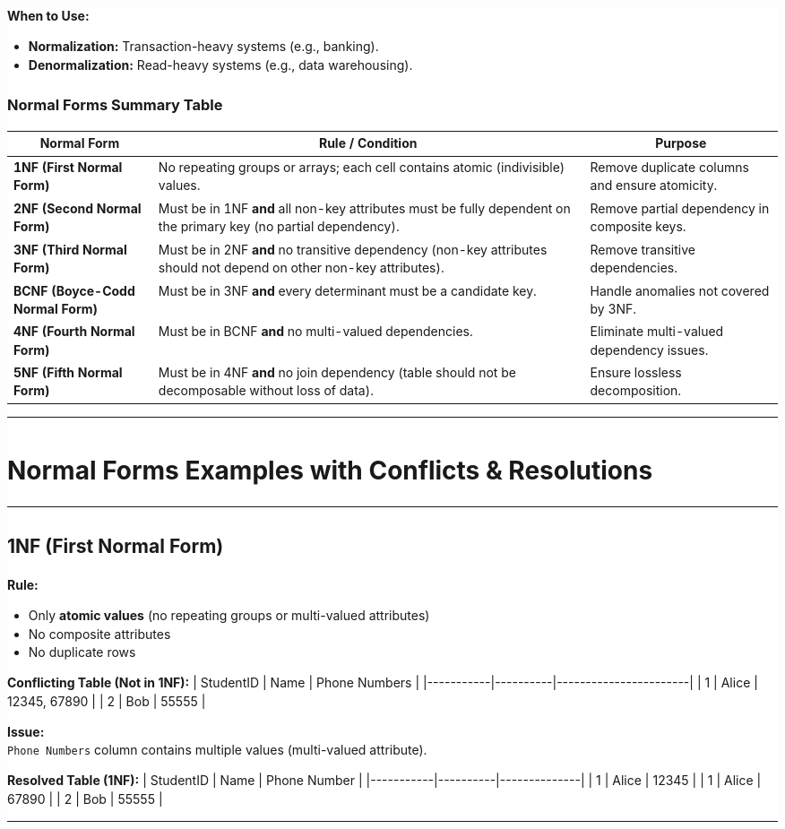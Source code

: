 **When to Use:**
- **Normalization:** Transaction-heavy systems (e.g., banking).
- **Denormalization:** Read-heavy systems (e.g., data warehousing).

### Normal Forms Summary Table

| Normal Form | Rule / Condition | Purpose |
|-------------|------------------|---------|
| **1NF (First Normal Form)** | No repeating groups or arrays; each cell contains atomic (indivisible) values. | Remove duplicate columns and ensure atomicity. |
| **2NF (Second Normal Form)** | Must be in 1NF **and** all non-key attributes must be fully dependent on the primary key (no partial dependency). | Remove partial dependency in composite keys. |
| **3NF (Third Normal Form)** | Must be in 2NF **and** no transitive dependency (non-key attributes should not depend on other non-key attributes). | Remove transitive dependencies. |
| **BCNF (Boyce-Codd Normal Form)** | Must be in 3NF **and** every determinant must be a candidate key. | Handle anomalies not covered by 3NF. |
| **4NF (Fourth Normal Form)** | Must be in BCNF **and** no multi-valued dependencies. | Eliminate multi-valued dependency issues. |
| **5NF (Fifth Normal Form)** | Must be in 4NF **and** no join dependency (table should not be decomposable without loss of data). | Ensure lossless decomposition. |

---

# Normal Forms Examples with Conflicts & Resolutions

---

## **1NF (First Normal Form)**
**Rule:**  
- Only **atomic values** (no repeating groups or multi-valued attributes)  
- No composite attributes  
- No duplicate rows  

**Conflicting Table (Not in 1NF):**
| StudentID | Name     | Phone Numbers         |
|-----------|----------|-----------------------|
| 1         | Alice    | 12345, 67890           |
| 2         | Bob      | 55555                  |

**Issue:**  
`Phone Numbers` column contains multiple values (multi-valued attribute).

**Resolved Table (1NF):**
| StudentID | Name     | Phone Number |
|-----------|----------|--------------|
| 1         | Alice    | 12345        |
| 1         | Alice    | 67890        |
| 2         | Bob      | 55555        |

---
